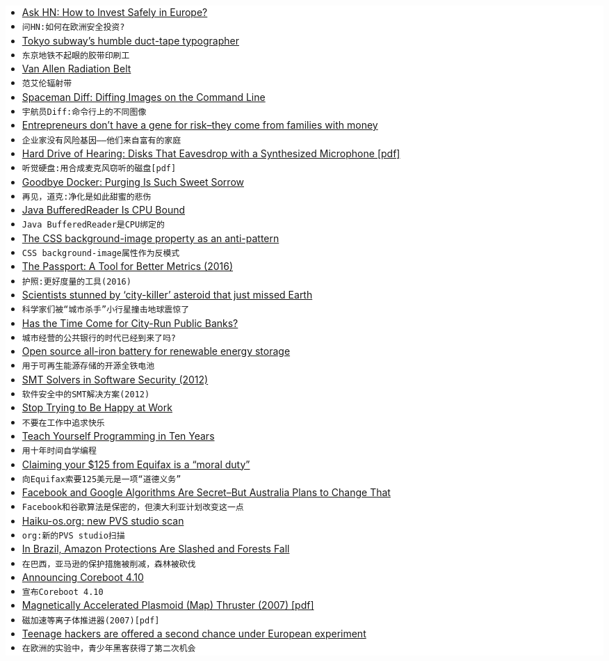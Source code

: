 - [Ask HN: How to Invest Safely in Europe?](item?id=20546513)
- `问HN:如何在欧洲安全投资?`
- [Tokyo subway’s humble duct-tape typographer](https://medium.com/p/a8c84bb6b99b)
- `东京地铁不起眼的胶带印刷工`
- [Van Allen Radiation Belt](https://en.wikipedia.org/wiki/Van_Allen_radiation_belt)
- `范艾伦辐射带`
- [Spaceman Diff: Diffing Images on the Command Line](https://github.com/holman/spaceman-diff)
- `宇航员Diff:命令行上的不同图像`
- [Entrepreneurs don’t have a gene for risk–they come from families with money](https://qz.com/455109/entrepreneurs-dont-have-a-special-gene-for-risk-they-come-from-families-with-money/)
- `企业家没有风险基因——他们来自富有的家庭`
- [Hard Drive of Hearing: Disks That Eavesdrop with a Synthesized Microphone [pdf]](https://spqr.eecs.umich.edu/papers/Kwong-HDDphone-IEEE-SP-2019.pdf)
- `听觉硬盘:用合成麦克风窃听的磁盘[pdf]`
- [Goodbye Docker: Purging Is Such Sweet Sorrow](https://zwischenzugs.com/2019/07/27/goodbye-docker-purging-is-such-sweet-sorrow/)
- `再见，道克:净化是如此甜蜜的悲伤`
- [Java BufferedReader Is CPU Bound](https://lemire.me/blog/2019/07/26/how-fast-can-a-bufferedreader-read-lines-in-java/)
- `Java BufferedReader是CPU绑定的`
- [The CSS background-image property as an anti-pattern](https://nystudio107.com/blog/the-css-background-image-property-as-an-anti-pattern)
- `CSS background-image属性作为反模式`
- [The Passport: A Tool for Better Metrics (2016)](https://eng.fitbit.com/the-passport-a-tool-for-better-metrics/)
- `护照:更好度量的工具(2016)`
- [Scientists stunned by ‘city-killer’ asteroid that just missed Earth](https://www.seattletimes.com/nation-world/scientists-stunned-by-city-killer-asteroid-that-just-missed-earth/)
- `科学家们被“城市杀手”小行星撞击地球震惊了`
- [Has the Time Come for City-Run Public Banks?](https://www.citylab.com/equity/2019/07/public-banks-local-financing-community-california-ab-857/593104/)
- `城市经营的公共银行的时代已经到来了吗?`
- [Open source all-iron battery for renewable energy storage](https://www.sciencedirect.com/science/article/pii/S2468067219300318?via%3Dihub)
- `用于可再生能源存储的开源全铁电池`
- [SMT Solvers in Software Security (2012)](https://www.usenix.org/conference/woot12/workshop-program/presentation/vanegue)
- `软件安全中的SMT解决方案(2012)`
- [Stop Trying to Be Happy at Work](https://hbr.org/2019/07/why-you-should-stop-trying-to-be-happy-at-work)
- `不要在工作中追求快乐`
- [Teach Yourself Programming in Ten Years](https://norvig.com/21-days.html)
- `用十年时间自学编程`
- [Claiming your $125 from Equifax is a “moral duty”](https://boingboing.net/2019/07/26/soak-em.html)
- `向Equifax索要125美元是一项“道德义务”`
- [Facebook and Google Algorithms Are Secret–But Australia Plans to Change That](https://www.wsj.com/articles/facebook-and-google-algorithms-are-secretbut-australia-plans-to-change-that-11564134106?mod=rsswn)
- `Facebook和谷歌算法是保密的，但澳大利亚计划改变这一点`
- [Haiku-os.org: new PVS studio scan](https://www.haiku-os.org/blog/pulkomandy/2019-07-27_new_pvs_studio_scan/)
- `org:新的PVS studio扫描`
- [In Brazil, Amazon Protections Are Slashed and Forests Fall](https://www.nytimes.com/2019/07/28/world/americas/brazil-deforestation-amazon-bolsonaro.html)
- `在巴西，亚马逊的保护措施被削减，森林被砍伐`
- [Announcing Coreboot 4.10](https://blogs.coreboot.org/blog/2019/07/22/announcing-coreboot-4-10/)
- `宣布Coreboot 4.10`
- [Magnetically Accelerated Plasmoid (Map) Thruster (2007) [pdf]](http://erps.spacegrant.org/uploads/images/images/iepc_articledownload_1988-2007/2007index/IEPC-2007-016.pdf)
- `磁加速等离子体推进器(2007)[pdf]`
- [Teenage hackers are offered a second chance under European experiment](https://www.cyberscoop.com/teenage-hackers-police-britain-netherlands/)
- `在欧洲的实验中，青少年黑客获得了第二次机会`